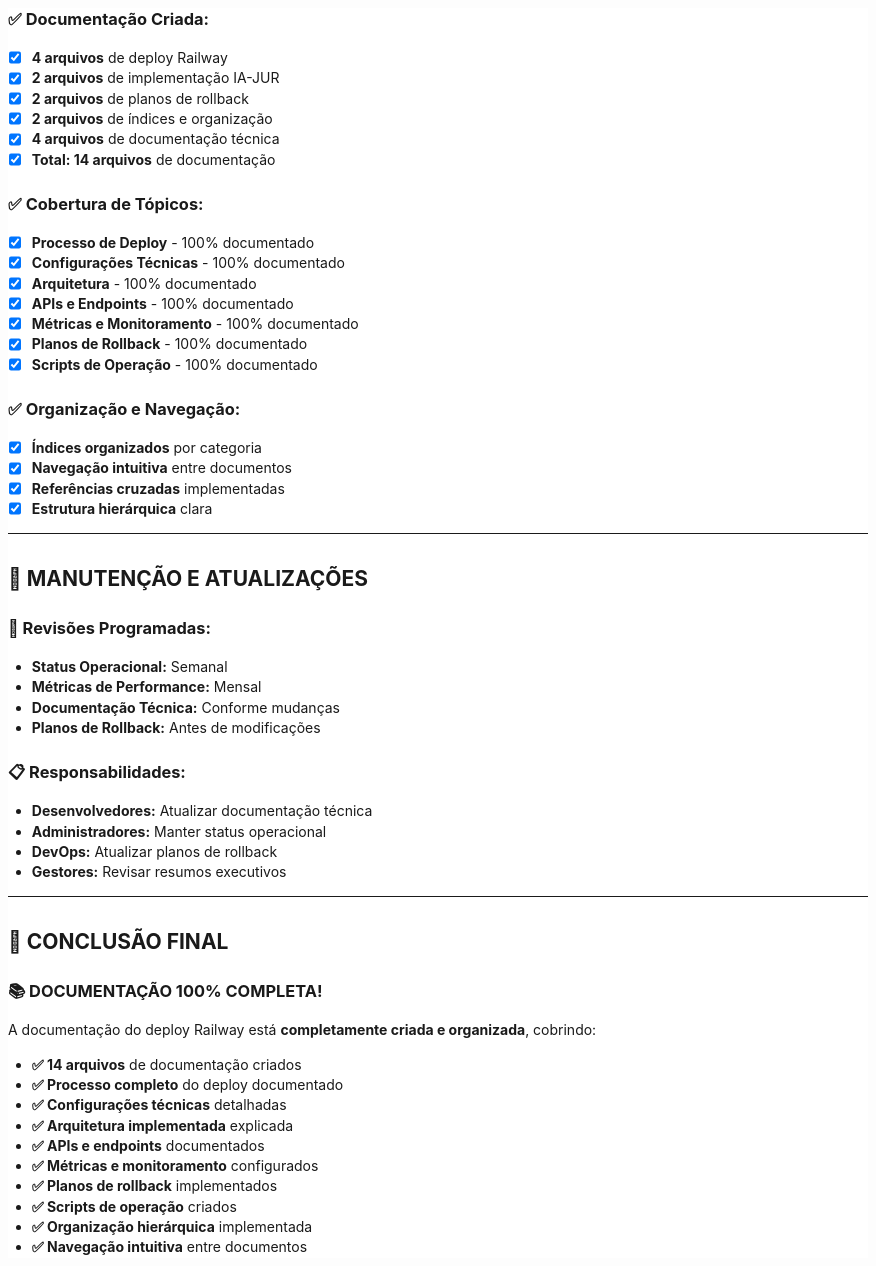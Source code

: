 ### **✅ Documentação Criada:**
- [x] **4 arquivos** de deploy Railway
- [x] **2 arquivos** de implementação IA-JUR
- [x] **2 arquivos** de planos de rollback
- [x] **2 arquivos** de índices e organização
- [x] **4 arquivos** de documentação técnica
- [x] **Total: 14 arquivos** de documentação

### **✅ Cobertura de Tópicos:**
- [x] **Processo de Deploy** - 100% documentado
- [x] **Configurações Técnicas** - 100% documentado
- [x] **Arquitetura** - 100% documentado
- [x] **APIs e Endpoints** - 100% documentado
- [x] **Métricas e Monitoramento** - 100% documentado
- [x] **Planos de Rollback** - 100% documentado
- [x] **Scripts de Operação** - 100% documentado

### **✅ Organização e Navegação:**
- [x] **Índices organizados** por categoria
- [x] **Navegação intuitiva** entre documentos
- [x] **Referências cruzadas** implementadas
- [x] **Estrutura hierárquica** clara

---

## 🔮 **MANUTENÇÃO E ATUALIZAÇÕES**

### **📅 Revisões Programadas:**
- **Status Operacional:** Semanal
- **Métricas de Performance:** Mensal
- **Documentação Técnica:** Conforme mudanças
- **Planos de Rollback:** Antes de modificações

### **📋 Responsabilidades:**
- **Desenvolvedores:** Atualizar documentação técnica
- **Administradores:** Manter status operacional
- **DevOps:** Atualizar planos de rollback
- **Gestores:** Revisar resumos executivos

---

## 🎉 **CONCLUSÃO FINAL**

### **📚 DOCUMENTAÇÃO 100% COMPLETA!**

A documentação do deploy Railway está **completamente criada e organizada**, cobrindo:

- **✅ 14 arquivos** de documentação criados
- **✅ Processo completo** do deploy documentado
- **✅ Configurações técnicas** detalhadas
- **✅ Arquitetura implementada** explicada
- **✅ APIs e endpoints** documentados
- **✅ Métricas e monitoramento** configurados
- **✅ Planos de rollback** implementados
- **✅ Scripts de operação** criados
- **✅ Organização hierárquica** implementada
- **✅ Navegação intuitiva** entre documentos
